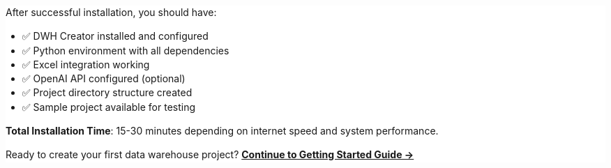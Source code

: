 After successful installation, you should have:
- ✅ DWH Creator installed and configured
- ✅ Python environment with all dependencies
- ✅ Excel integration working
- ✅ OpenAI API configured (optional)
- ✅ Project directory structure created
- ✅ Sample project available for testing

**Total Installation Time**: 15-30 minutes depending on internet speed and system performance.

Ready to create your first data warehouse project? **[Continue to Getting Started Guide →](getting-started.md)**
